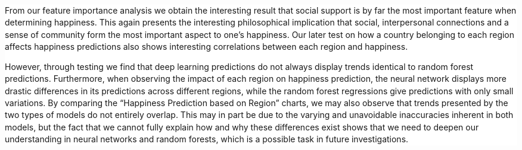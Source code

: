 From our feature importance analysis we obtain the interesting result that social support is by far the most important feature when determining happiness. This again presents the interesting philosophical implication that social, interpersonal connections and a sense of community form the most important aspect to one’s happiness. Our later test on how a country belonging to each region affects happiness predictions also shows interesting correlations between each region and happiness.

However, through testing we find that deep learning predictions do not always display trends identical to random forest predictions. Furthermore, when observing the impact of each region on happiness prediction, the neural network displays more drastic differences in its predictions across different regions, while the random forest regressions give predictions with only small variations. By comparing the “Happiness Prediction based on Region” charts, we may also observe that trends presented by the two types of models do not entirely overlap. This may in part be due to the varying and unavoidable inaccuracies inherent in both models, but the fact that we cannot fully explain how and why these differences exist shows that we need to deepen our understanding in neural networks and random forests, which is a possible task in future investigations.
